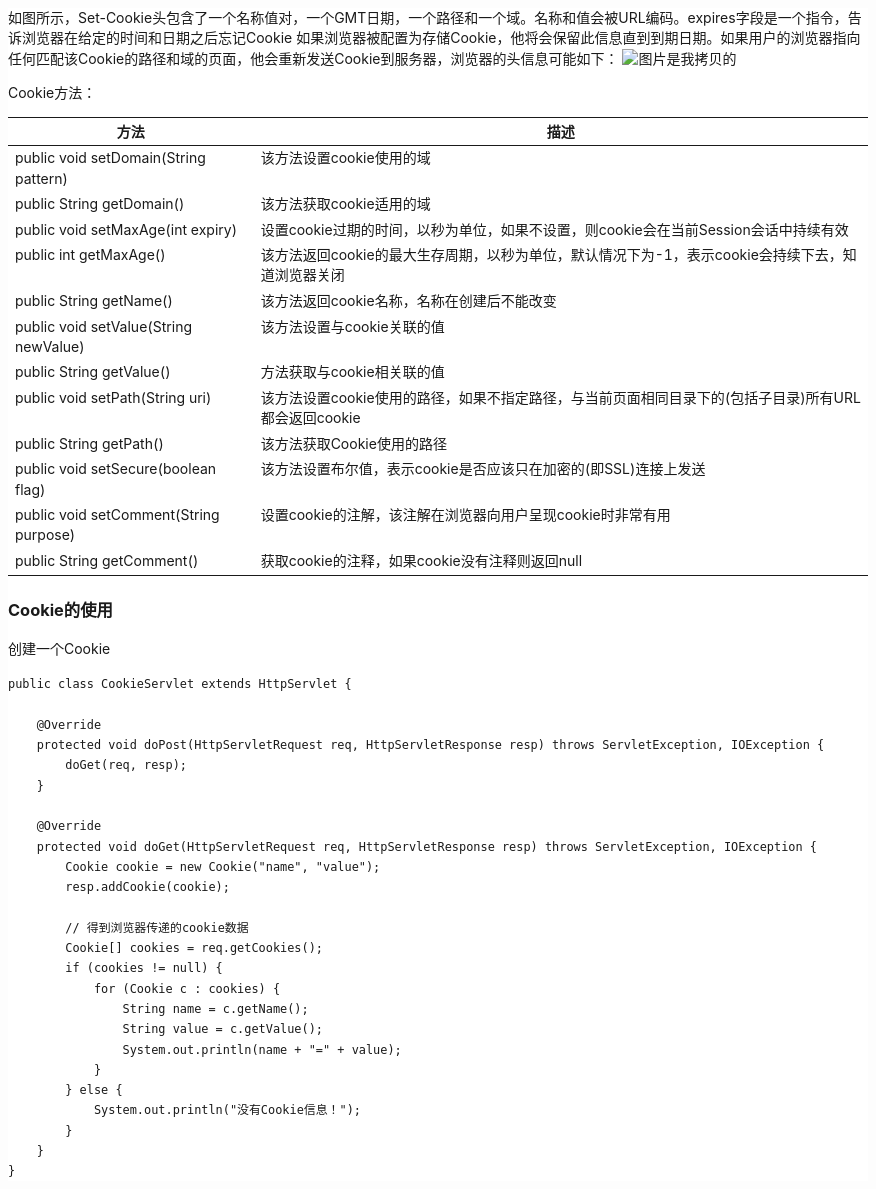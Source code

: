 如图所示，Set-Cookie头包含了一个名称值对，一个GMT日期，一个路径和一个域。名称和值会被URL编码。expires字段是一个指令，告诉浏览器在给定的时间和日期之后忘记Cookie
如果浏览器被配置为存储Cookie，他将会保留此信息直到到期日期。如果用户的浏览器指向任何匹配该Cookie的路径和域的页面，他会重新发送Cookie到服务器，浏览器的头信息可能如下：
![图片是我拷贝的](/assets/JavaEE/javaweb_07.png)

Cookie方法：

|方法|描述|
|---|---|
|public void setDomain(String pattern)|该方法设置cookie使用的域|
|public String getDomain()|该方法获取cookie适用的域|
|public void setMaxAge(int expiry)|设置cookie过期的时间，以秒为单位，如果不设置，则cookie会在当前Session会话中持续有效|
|public int getMaxAge()|该方法返回cookie的最大生存周期，以秒为单位，默认情况下为-1，表示cookie会持续下去，知道浏览器关闭|
|public String getName()|该方法返回cookie名称，名称在创建后不能改变|
|public void setValue(String newValue)|该方法设置与cookie关联的值|
|public String getValue()|方法获取与cookie相关联的值|
|public void setPath(String uri)|该方法设置cookie使用的路径，如果不指定路径，与当前页面相同目录下的(包括子目录)所有URL都会返回cookie|
|public String getPath()|该方法获取Cookie使用的路径|
|public void setSecure(boolean flag)|该方法设置布尔值，表示cookie是否应该只在加密的(即SSL)连接上发送|
|public void setComment(String purpose)|设置cookie的注解，该注解在浏览器向用户呈现cookie时非常有用|
|public String getComment()|获取cookie的注释，如果cookie没有注释则返回null|

### Cookie的使用
创建一个Cookie
```
public class CookieServlet extends HttpServlet {

    @Override
    protected void doPost(HttpServletRequest req, HttpServletResponse resp) throws ServletException, IOException {
        doGet(req, resp);
    }

    @Override
    protected void doGet(HttpServletRequest req, HttpServletResponse resp) throws ServletException, IOException {
        Cookie cookie = new Cookie("name", "value");
        resp.addCookie(cookie);

        // 得到浏览器传递的cookie数据
        Cookie[] cookies = req.getCookies();
        if (cookies != null) {
            for (Cookie c : cookies) {
                String name = c.getName();
                String value = c.getValue();
                System.out.println(name + "=" + value);
            }
        } else {
            System.out.println("没有Cookie信息！");
        }
    }
}
```

